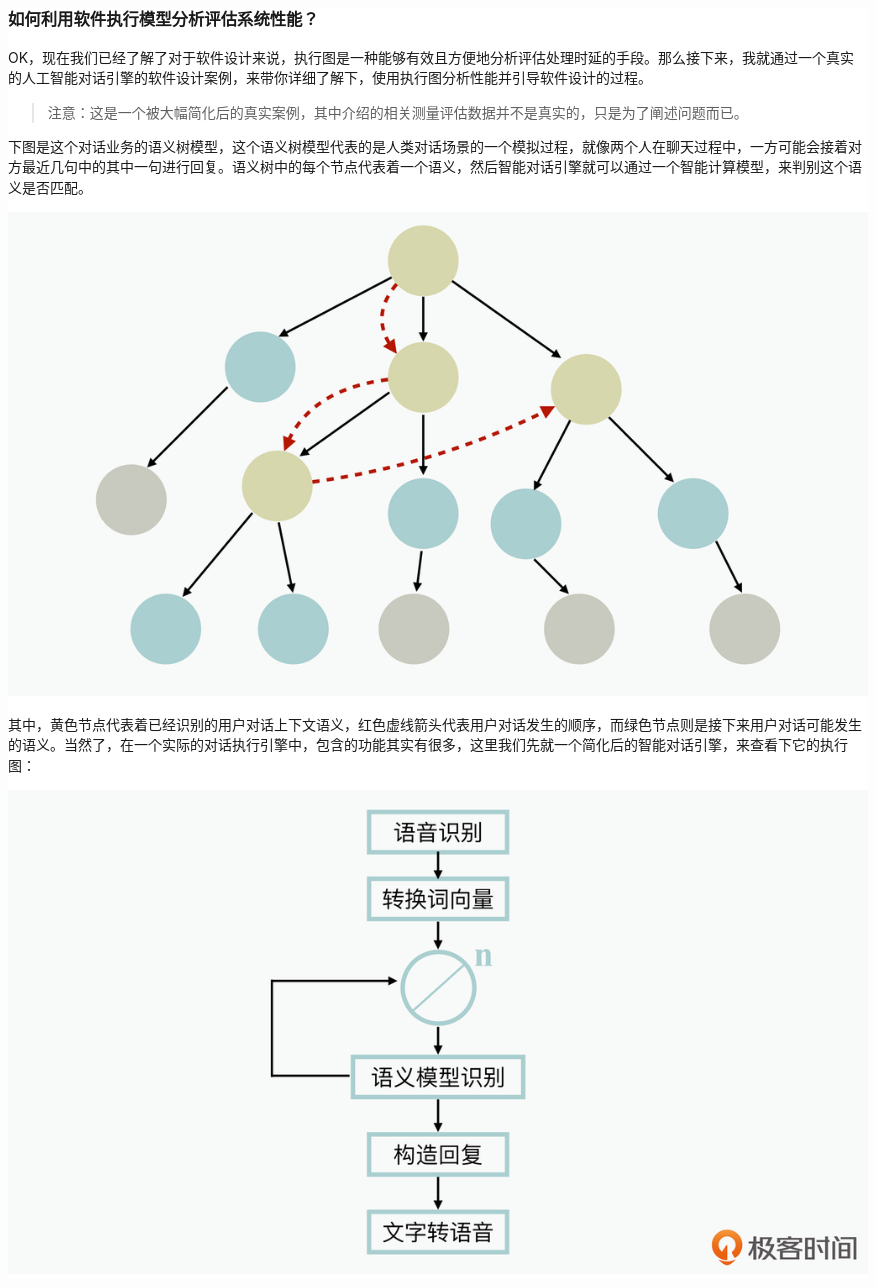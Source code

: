 ### 如何利用软件执行模型分析评估系统性能？

OK，现在我们已经了解了对于软件设计来说，执行图是一种能够有效且方便地分析评估处理时延的手段。那么接下来，我就通过一个真实的人工智能对话引擎的软件设计案例，来带你详细了解下，使用执行图分析性能并引导软件设计的过程。

> 注意：这是一个被大幅简化后的真实案例，其中介绍的相关测量评估数据并不是真实的，只是为了阐述问题而已。

下图是这个对话业务的语义树模型，这个语义树模型代表的是人类对话场景的一个模拟过程，就像两个人在聊天过程中，一方可能会接着对方最近几句中的其中一句进行回复。语义树中的每个节点代表着一个语义，然后智能对话引擎就可以通过一个智能计算模型，来判别这个语义是否匹配。

![](./httpsstatic001geekbangorgresourceimage56bf56fa3c10eb04f888cfc99a9130fdyybf.jpg)

其中，黄色节点代表着已经识别的用户对话上下文语义，红色虚线箭头代表用户对话发生的顺序，而绿色节点则是接下来用户对话可能发生的语义。当然了，在一个实际的对话执行引擎中，包含的功能其实有很多，这里我们先就一个简化后的智能对话引擎，来查看下它的执行图：

![](./httpsstatic001geekbangorgresourceimage80f08018620a3dc266496093d7db12eed9f0.jpg)
